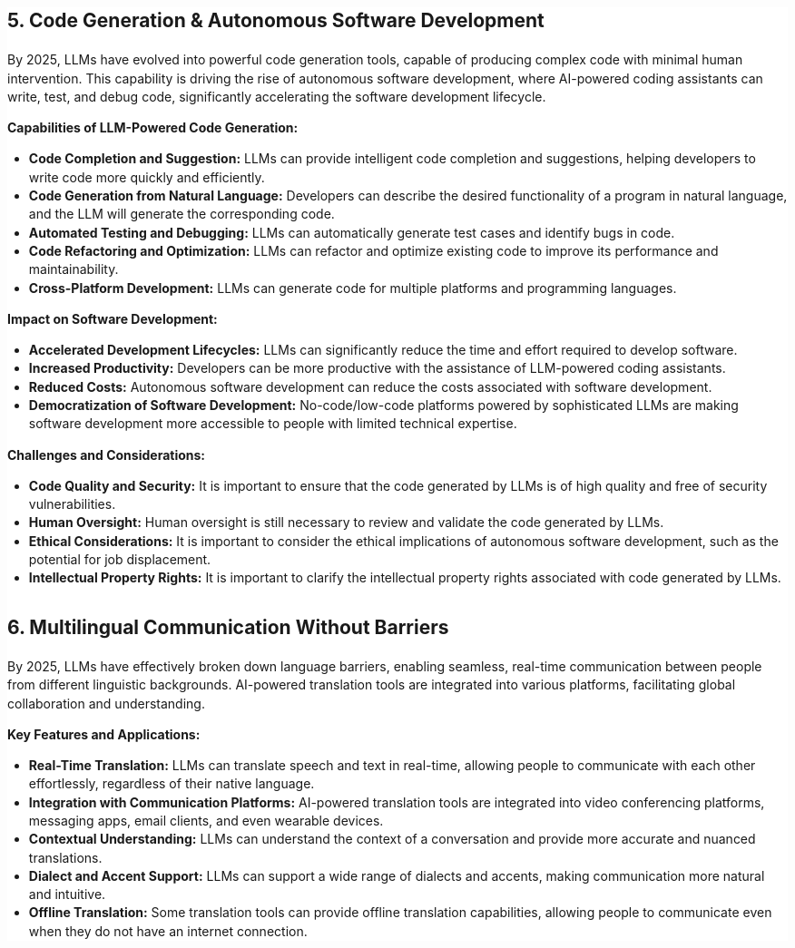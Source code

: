 ## 5. Code Generation & Autonomous Software Development

By 2025, LLMs have evolved into powerful code generation tools, capable of producing complex code with minimal human intervention. This capability is driving the rise of autonomous software development, where AI-powered coding assistants can write, test, and debug code, significantly accelerating the software development lifecycle.

**Capabilities of LLM-Powered Code Generation:**

*   **Code Completion and Suggestion:** LLMs can provide intelligent code completion and suggestions, helping developers to write code more quickly and efficiently.
*   **Code Generation from Natural Language:** Developers can describe the desired functionality of a program in natural language, and the LLM will generate the corresponding code.
*   **Automated Testing and Debugging:** LLMs can automatically generate test cases and identify bugs in code.
*   **Code Refactoring and Optimization:** LLMs can refactor and optimize existing code to improve its performance and maintainability.
*   **Cross-Platform Development:** LLMs can generate code for multiple platforms and programming languages.

**Impact on Software Development:**

*   **Accelerated Development Lifecycles:** LLMs can significantly reduce the time and effort required to develop software.
*   **Increased Productivity:** Developers can be more productive with the assistance of LLM-powered coding assistants.
*   **Reduced Costs:** Autonomous software development can reduce the costs associated with software development.
*   **Democratization of Software Development:** No-code/low-code platforms powered by sophisticated LLMs are making software development more accessible to people with limited technical expertise.

**Challenges and Considerations:**

*   **Code Quality and Security:** It is important to ensure that the code generated by LLMs is of high quality and free of security vulnerabilities.
*   **Human Oversight:** Human oversight is still necessary to review and validate the code generated by LLMs.
*   **Ethical Considerations:** It is important to consider the ethical implications of autonomous software development, such as the potential for job displacement.
*   **Intellectual Property Rights:** It is important to clarify the intellectual property rights associated with code generated by LLMs.

## 6. Multilingual Communication Without Barriers

By 2025, LLMs have effectively broken down language barriers, enabling seamless, real-time communication between people from different linguistic backgrounds. AI-powered translation tools are integrated into various platforms, facilitating global collaboration and understanding.

**Key Features and Applications:**

*   **Real-Time Translation:** LLMs can translate speech and text in real-time, allowing people to communicate with each other effortlessly, regardless of their native language.
*   **Integration with Communication Platforms:** AI-powered translation tools are integrated into video conferencing platforms, messaging apps, email clients, and even wearable devices.
*   **Contextual Understanding:** LLMs can understand the context of a conversation and provide more accurate and nuanced translations.
*   **Dialect and Accent Support:** LLMs can support a wide range of dialects and accents, making communication more natural and intuitive.
*   **Offline Translation:** Some translation tools can provide offline translation capabilities, allowing people to communicate even when they do not have an internet connection.

